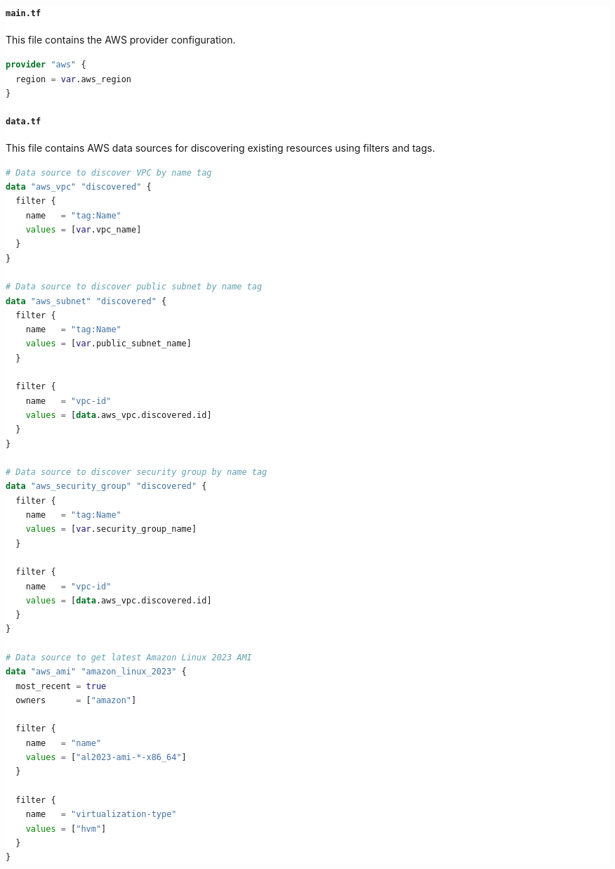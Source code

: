 #### `main.tf`
This file contains the AWS provider configuration.

```terraform
provider "aws" {
  region = var.aws_region
}
```

#### `data.tf`
This file contains AWS data sources for discovering existing resources using filters and tags.

```terraform
# Data source to discover VPC by name tag
data "aws_vpc" "discovered" {
  filter {
    name   = "tag:Name"
    values = [var.vpc_name]
  }
}

# Data source to discover public subnet by name tag
data "aws_subnet" "discovered" {
  filter {
    name   = "tag:Name"
    values = [var.public_subnet_name]
  }

  filter {
    name   = "vpc-id"
    values = [data.aws_vpc.discovered.id]
  }
}

# Data source to discover security group by name tag
data "aws_security_group" "discovered" {
  filter {
    name   = "tag:Name"
    values = [var.security_group_name]
  }

  filter {
    name   = "vpc-id"
    values = [data.aws_vpc.discovered.id]
  }
}

# Data source to get latest Amazon Linux 2023 AMI
data "aws_ami" "amazon_linux_2023" {
  most_recent = true
  owners      = ["amazon"]

  filter {
    name   = "name"
    values = ["al2023-ami-*-x86_64"]
  }

  filter {
    name   = "virtualization-type"
    values = ["hvm"]
  }
}
```

